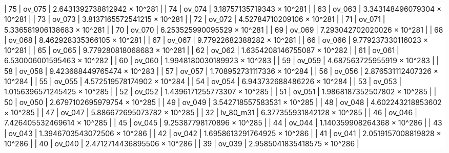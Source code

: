 | 75 | ov_075 | 2.6431392738812942 × 10^281 |
| 74 | ov_074 | 3.18757135719343 × 10^281 |
| 63 | ov_063 | 3.343148496079304 × 10^281 |
| 73 | ov_073 | 3.8137165572541215 × 10^281 |
| 72 | ov_072 | 4.52784710209106 × 10^281 |
| 71 | ov_071 | 5.336581906138683 × 10^281 |
| 70 | ov_070 | 6.253525990095529 × 10^281 |
| 69 | ov_069 | 7.293042702020026 × 10^281 |
| 68 | ov_068 | 8.462928335366105 × 10^281 |
| 67 | ov_067 | 9.77922682388282 × 10^281 |
| 66 | ov_066 | 9.779237330116023 × 10^281 |
| 65 | ov_065 | 9.779280818068683 × 10^281 |
| 62 | ov_062 | 1.6354208146755087 × 10^282 |
| 61 | ov_061 | 6.530006001595463 × 10^282 |
| 60 | ov_060 | 1.9948180030189923 × 10^283 |
| 59 | ov_059 | 4.687563725955919 × 10^283 |
| 58 | ov_058 | 9.423688449765474 × 10^283 |
| 57 | ov_057 | 1.708952731117336 × 10^284 |
| 56 | ov_056 | 2.876531112407326 × 10^284 |
| 55 | ov_055 | 4.572519578174902 × 10^284 |
| 54 | ov_054 | 6.943732688486226 × 10^284 |
| 53 | ov_053 | 1.0156396571245425 × 10^285 |
| 52 | ov_052 | 1.4396171255773307 × 10^285 |
| 51 | ov_051 | 1.9868187352507802 × 10^285 |
| 50 | ov_050 | 2.6797102695979754 × 10^285 |
| 49 | ov_049 | 3.542718557583531 × 10^285 |
| 48 | ov_048 | 4.602243218853602 × 10^285 |
| 47 | ov_047 | 5.886672695073782 × 10^285 |
| 32 | lv_80_m31 | 6.377355931842128 × 10^285 |
| 46 | ov_046 | 7.426405532469614 × 10^285 |
| 45 | ov_045 | 9.25387798170896 × 10^285 |
| 44 | ov_044 | 1.140359908264368 × 10^286 |
| 43 | ov_043 | 1.3946703543072506 × 10^286 |
| 42 | ov_042 | 1.6958613291764925 × 10^286 |
| 41 | ov_041 | 2.0519157008819828 × 10^286 |
| 40 | ov_040 | 2.4712714436895506 × 10^286 |
| 39 | ov_039 | 2.9585041835418575 × 10^286 |